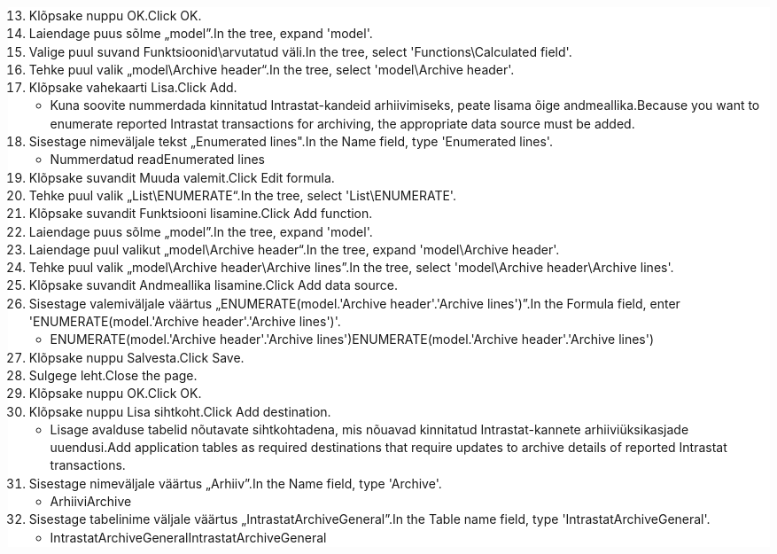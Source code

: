 13. <span data-ttu-id="e93e2-186">Klõpsake nuppu OK.</span><span class="sxs-lookup"><span data-stu-id="e93e2-186">Click OK.</span></span>
14. <span data-ttu-id="e93e2-187">Laiendage puus sõlme „model”.</span><span class="sxs-lookup"><span data-stu-id="e93e2-187">In the tree, expand 'model'.</span></span>
15. <span data-ttu-id="e93e2-188">Valige puul suvand Funktsioonid\arvutatud väli.</span><span class="sxs-lookup"><span data-stu-id="e93e2-188">In the tree, select 'Functions\Calculated field'.</span></span>
16. <span data-ttu-id="e93e2-189">Tehke puul valik „model\Archive header“.</span><span class="sxs-lookup"><span data-stu-id="e93e2-189">In the tree, select 'model\Archive header'.</span></span>
17. <span data-ttu-id="e93e2-190">Klõpsake vahekaarti Lisa.</span><span class="sxs-lookup"><span data-stu-id="e93e2-190">Click Add.</span></span>
    * <span data-ttu-id="e93e2-191">Kuna soovite nummerdada kinnitatud Intrastat-kandeid arhiivimiseks, peate lisama õige andmeallika.</span><span class="sxs-lookup"><span data-stu-id="e93e2-191">Because you want to enumerate reported Intrastat transactions for archiving, the appropriate data source must be added.</span></span>  
18. <span data-ttu-id="e93e2-192">Sisestage nimeväljale tekst „Enumerated lines".</span><span class="sxs-lookup"><span data-stu-id="e93e2-192">In the Name field, type 'Enumerated lines'.</span></span>
    * <span data-ttu-id="e93e2-193">Nummerdatud read</span><span class="sxs-lookup"><span data-stu-id="e93e2-193">Enumerated lines</span></span>  
19. <span data-ttu-id="e93e2-194">Klõpsake suvandit Muuda valemit.</span><span class="sxs-lookup"><span data-stu-id="e93e2-194">Click Edit formula.</span></span>
20. <span data-ttu-id="e93e2-195">Tehke puul valik „List\ENUMERATE“.</span><span class="sxs-lookup"><span data-stu-id="e93e2-195">In the tree, select 'List\ENUMERATE'.</span></span>
21. <span data-ttu-id="e93e2-196">Klõpsake suvandit Funktsiooni lisamine.</span><span class="sxs-lookup"><span data-stu-id="e93e2-196">Click Add function.</span></span>
22. <span data-ttu-id="e93e2-197">Laiendage puus sõlme „model”.</span><span class="sxs-lookup"><span data-stu-id="e93e2-197">In the tree, expand 'model'.</span></span>
23. <span data-ttu-id="e93e2-198">Laiendage puul valikut „model\Archive header“.</span><span class="sxs-lookup"><span data-stu-id="e93e2-198">In the tree, expand 'model\Archive header'.</span></span>
24. <span data-ttu-id="e93e2-199">Tehke puul valik „model\Archive header\Archive lines”.</span><span class="sxs-lookup"><span data-stu-id="e93e2-199">In the tree, select 'model\Archive header\Archive lines'.</span></span>
25. <span data-ttu-id="e93e2-200">Klõpsake suvandit Andmeallika lisamine.</span><span class="sxs-lookup"><span data-stu-id="e93e2-200">Click Add data source.</span></span>
26. <span data-ttu-id="e93e2-201">Sisestage valemiväljale väärtus „ENUMERATE(model.'Archive header'.'Archive lines')”.</span><span class="sxs-lookup"><span data-stu-id="e93e2-201">In the Formula field, enter 'ENUMERATE(model.'Archive header'.'Archive lines')'.</span></span>
    * <span data-ttu-id="e93e2-202">ENUMERATE(model.'Archive header'.'Archive lines')</span><span class="sxs-lookup"><span data-stu-id="e93e2-202">ENUMERATE(model.'Archive header'.'Archive lines')</span></span>  
27. <span data-ttu-id="e93e2-203">Klõpsake nuppu Salvesta.</span><span class="sxs-lookup"><span data-stu-id="e93e2-203">Click Save.</span></span>
28. <span data-ttu-id="e93e2-204">Sulgege leht.</span><span class="sxs-lookup"><span data-stu-id="e93e2-204">Close the page.</span></span>
29. <span data-ttu-id="e93e2-205">Klõpsake nuppu OK.</span><span class="sxs-lookup"><span data-stu-id="e93e2-205">Click OK.</span></span>
30. <span data-ttu-id="e93e2-206">Klõpsake nuppu Lisa sihtkoht.</span><span class="sxs-lookup"><span data-stu-id="e93e2-206">Click Add destination.</span></span>
    * <span data-ttu-id="e93e2-207">Lisage avalduse tabelid nõutavate sihtkohtadena, mis nõuavad kinnitatud Intrastat-kannete arhiiviüksikasjade uuendusi.</span><span class="sxs-lookup"><span data-stu-id="e93e2-207">Add application tables as required destinations that require updates to archive details of reported Intrastat transactions.</span></span>  
31. <span data-ttu-id="e93e2-208">Sisestage nimeväljale väärtus „Arhiiv”.</span><span class="sxs-lookup"><span data-stu-id="e93e2-208">In the Name field, type 'Archive'.</span></span>
    * <span data-ttu-id="e93e2-209">Arhiivi</span><span class="sxs-lookup"><span data-stu-id="e93e2-209">Archive</span></span>  
32. <span data-ttu-id="e93e2-210">Sisestage tabelinime väljale väärtus „IntrastatArchiveGeneral”.</span><span class="sxs-lookup"><span data-stu-id="e93e2-210">In the Table name field, type 'IntrastatArchiveGeneral'.</span></span>
    * <span data-ttu-id="e93e2-211">IntrastatArchiveGeneral</span><span class="sxs-lookup"><span data-stu-id="e93e2-211">IntrastatArchiveGeneral</span></span>  